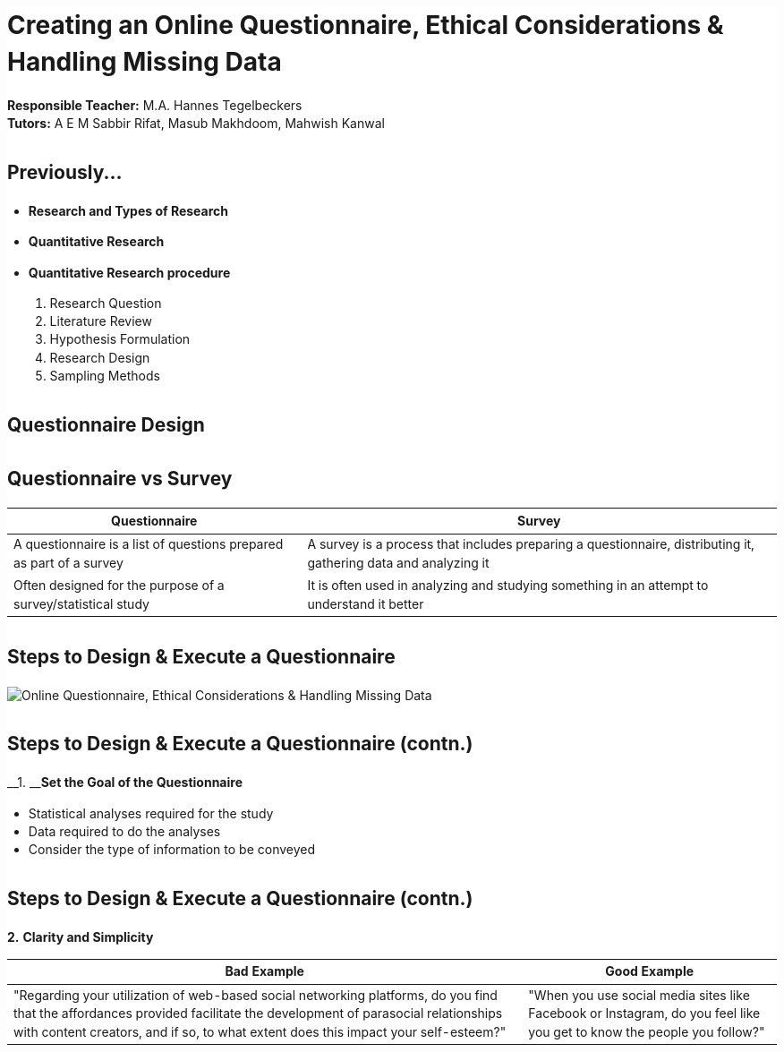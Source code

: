 

# Creating an Online Questionnaire, Ethical Considerations & Handling Missing Data

**Responsible Teacher:** M.A. Hannes Tegelbeckers  
**Tutors:** A E M Sabbir Rifat, Masub Makhdoom, Mahwish Kanwal

## Previously...

* __Research and Types of Research__
* __Quantitative Research__
* __Quantitative Research procedure__

    1. Research Question
    2. Literature Review
    3. Hypothesis Formulation
    4. Research Design
    5. Sampling Methods

## Questionnaire Design



## Questionnaire vs Survey

| Questionnaire | Survey |
|---------------|--------|
| A questionnaire is a list of questions prepared as part of a survey | A survey is a process that includes preparing a questionnaire, distributing it, gathering data and analyzing it |
| Often designed for the purpose of a survey/statistical study | It is often used in analyzing and studying something in an attempt to understand it better |

## Steps to Design & Execute a Questionnaire

<img src="https://raw.githubusercontent.com/AEMSabbirRifat/QuRM-Sabbir-/81a7cd5d781b926279758dfb3e5b41305340544c/media/Online%20Questionnaire%2C%20Ethical%20Considerations%20%26%20Handling%20Missing%20Data/Picture1.jpg" alt="Online Questionnaire, Ethical Considerations & Handling Missing Data" width="600"/>



## Steps to Design & Execute a Questionnaire (contn.)

__1. ____**Set the Goal of the Questionnaire**__

* Statistical analyses required for the study
* Data required to do the analyses
* Consider the type of information to be conveyed

## Steps to Design & Execute a Questionnaire (contn.)

__2.__ __**Clarity and Simplicity**__

| Bad Example | Good Example |
|-------------|--------------|
| "Regarding your utilization of web-based social networking platforms, do you find that the affordances provided facilitate the development of parasocial relationships with content creators, and if so, to what extent does this impact your self-esteem?" | "When you use social media sites like Facebook or Instagram, do you feel like you get to know the people you follow?" |

